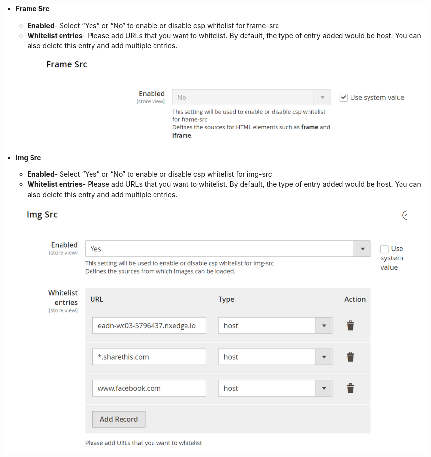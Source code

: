 *   **Frame Src**

    * **Enabled**- Select “Yes” or “No” to enable or disable csp whitelist for frame-src
    * **Whitelist entries**- Please add URLs that you want to whitelist. By default, the type of entry added would be host. You can also delete this entry and add multiple entries.

    <figure><img src="../../.gitbook/assets/image (10) (1).png" alt=""><figcaption></figcaption></figure>


* **Img Src**
  * **Enabled**- Select “Yes” or “No” to enable or disable csp whitelist for img-src
  * **Whitelist entries**- Please add URLs that you want to whitelist. By default, the type of entry added would be host. You can also delete this entry and add multiple entries.

<figure><img src="../../.gitbook/assets/image (13).png" alt=""><figcaption></figcaption></figure>
